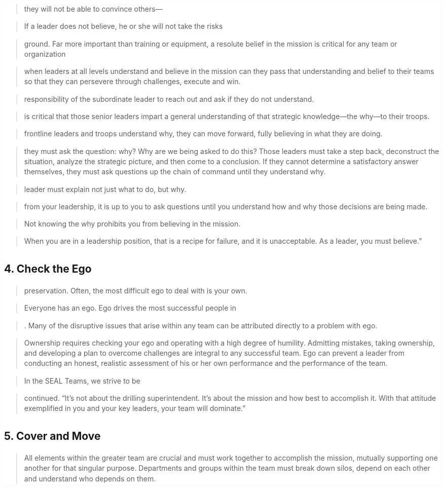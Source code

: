 > they will not be able to convince others—

> If a leader does not believe, he or she will not take the risks

> ground. Far more important than training or equipment, a resolute belief in the mission is critical for any team or organization

> when leaders at all levels understand and believe in the mission can they pass that understanding and belief to their teams so that they can persevere through challenges, execute and win.

> responsibility of the subordinate leader to reach out and ask if they do not understand.

> is critical that those senior leaders impart a general understanding of that strategic knowledge—the why—to their troops.

> frontline leaders and troops understand why, they can move forward, fully believing in what they are doing.

> they must ask the question: why? Why are we being asked to do this? Those leaders must take a step back, deconstruct the situation, analyze the strategic picture, and then come to a conclusion. If they cannot determine a satisfactory answer themselves, they must ask questions up the chain of command until they understand why.

> leader must explain not just what to do, but why.

> from your leadership, it is up to you to ask questions until you understand how and why those decisions are being made.

> Not knowing the why prohibits you from believing in the mission.

> When you are in a leadership position, that is a recipe for failure, and it is unacceptable. As a leader, you must believe.”

## 4. Check the Ego

> preservation. Often, the most difficult ego to deal with is your own.

> Everyone has an ego. Ego drives the most successful people in

> . Many of the disruptive issues that arise within any team can be attributed directly to a problem with ego.

> Ownership requires checking your ego and operating with a high degree of humility. Admitting mistakes, taking ownership, and developing a plan to overcome challenges are integral to any successful team. Ego can prevent a leader from conducting an honest, realistic assessment of his or her own performance and the performance of the team.

> In the SEAL Teams, we strive to be

> continued. “It’s not about the drilling superintendent. It’s about the mission and how best to accomplish it. With that attitude exemplified in you and your key leaders, your team will dominate.”

## 5. Cover and Move

> All elements within the greater team are crucial and must work together to accomplish the mission, mutually supporting one another for that singular purpose. Departments and groups within the team must break down silos, depend on each other and understand who depends on them.
